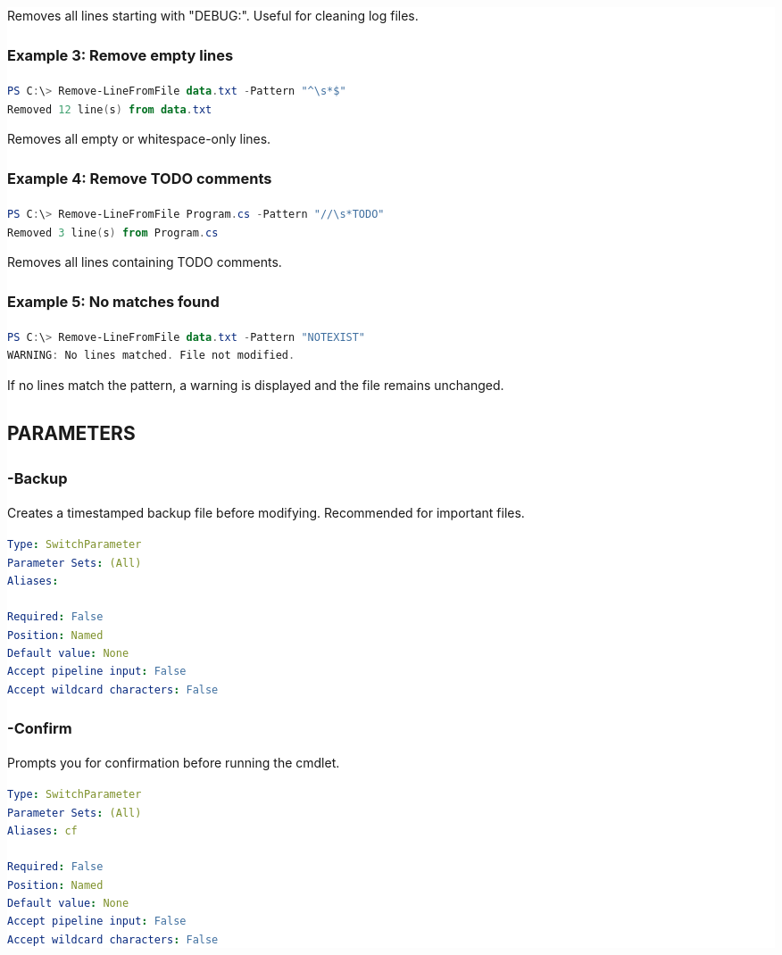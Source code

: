 Removes all lines starting with "DEBUG:". Useful for cleaning log files.

### Example 3: Remove empty lines
```powershell
PS C:\> Remove-LineFromFile data.txt -Pattern "^\s*$"
Removed 12 line(s) from data.txt
```

Removes all empty or whitespace-only lines.

### Example 4: Remove TODO comments
```powershell
PS C:\> Remove-LineFromFile Program.cs -Pattern "//\s*TODO"
Removed 3 line(s) from Program.cs
```

Removes all lines containing TODO comments.

### Example 5: No matches found
```powershell
PS C:\> Remove-LineFromFile data.txt -Pattern "NOTEXIST"
WARNING: No lines matched. File not modified.
```

If no lines match the pattern, a warning is displayed and the file remains unchanged.

## PARAMETERS

### -Backup
Creates a timestamped backup file before modifying. Recommended for important files.

```yaml
Type: SwitchParameter
Parameter Sets: (All)
Aliases:

Required: False
Position: Named
Default value: None
Accept pipeline input: False
Accept wildcard characters: False
```

### -Confirm
Prompts you for confirmation before running the cmdlet.

```yaml
Type: SwitchParameter
Parameter Sets: (All)
Aliases: cf

Required: False
Position: Named
Default value: None
Accept pipeline input: False
Accept wildcard characters: False
```
